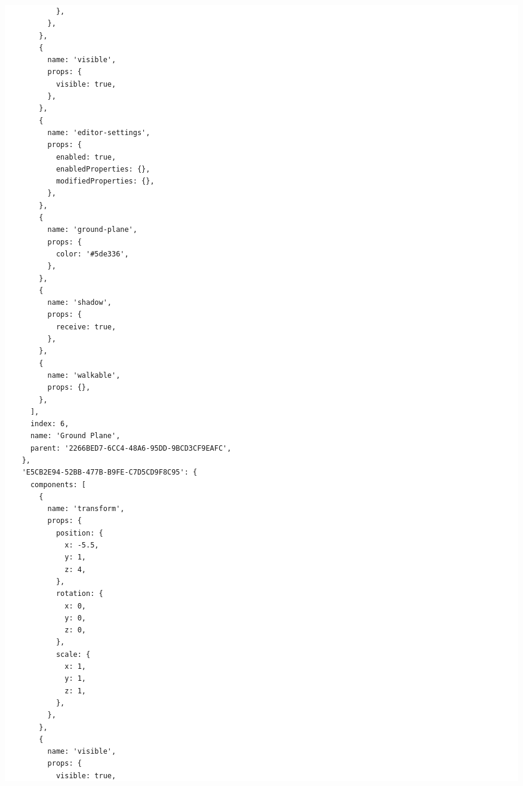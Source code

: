                 },
              },
            },
            {
              name: 'visible',
              props: {
                visible: true,
              },
            },
            {
              name: 'editor-settings',
              props: {
                enabled: true,
                enabledProperties: {},
                modifiedProperties: {},
              },
            },
            {
              name: 'ground-plane',
              props: {
                color: '#5de336',
              },
            },
            {
              name: 'shadow',
              props: {
                receive: true,
              },
            },
            {
              name: 'walkable',
              props: {},
            },
          ],
          index: 6,
          name: 'Ground Plane',
          parent: '2266BED7-6CC4-48A6-95DD-9BCD3CF9EAFC',
        },
        'E5CB2E94-52BB-477B-B9FE-C7D5CD9F8C95': {
          components: [
            {
              name: 'transform',
              props: {
                position: {
                  x: -5.5,
                  y: 1,
                  z: 4,
                },
                rotation: {
                  x: 0,
                  y: 0,
                  z: 0,
                },
                scale: {
                  x: 1,
                  y: 1,
                  z: 1,
                },
              },
            },
            {
              name: 'visible',
              props: {
                visible: true,